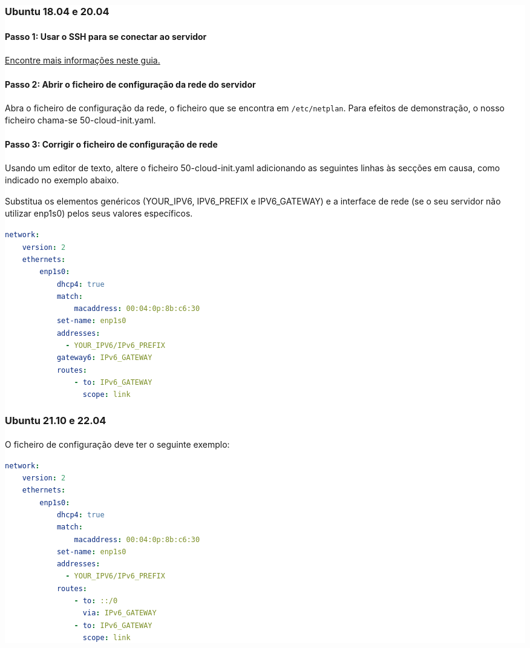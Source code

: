 ### Ubuntu 18.04 e 20.04

#### Passo 1: Usar o SSH para se conectar ao servidor

[Encontre mais informações neste guia.](../primeiros-passos-servidor-dedicado/#ligar-se-ao-servidor)

#### Passo 2: Abrir o ficheiro de configuração da rede do servidor

Abra o ficheiro de configuração da rede, o ficheiro que se encontra em `/etc/netplan`. Para efeitos de demonstração, o nosso ficheiro chama-se 50-cloud-init.yaml.

#### Passo 3: Corrigir o ficheiro de configuração de rede

Usando um editor de texto, altere o ficheiro 50-cloud-init.yaml adicionando as seguintes linhas às secções em causa, como indicado no exemplo abaixo.

Substitua os elementos genéricos (YOUR_IPV6, IPV6_PREFIX e IPV6_GATEWAY) e a interface de rede (se o seu servidor não utilizar enp1s0) pelos seus valores específicos.

```yaml
network:
    version: 2
    ethernets:
        enp1s0:
            dhcp4: true
            match:
                macaddress: 00:04:0p:8b:c6:30
            set-name: enp1s0
            addresses:
              - YOUR_IPV6/IPv6_PREFIX
            gateway6: IPv6_GATEWAY
            routes:
                - to: IPv6_GATEWAY
                  scope: link
```

### Ubuntu 21.10 e 22.04

O ficheiro de configuração deve ter o seguinte exemplo:

```yaml
network:
    version: 2
    ethernets:
        enp1s0:
            dhcp4: true
            match:
                macaddress: 00:04:0p:8b:c6:30
            set-name: enp1s0
            addresses:
              - YOUR_IPV6/IPv6_PREFIX
            routes:
                - to: ::/0
                  via: IPv6_GATEWAY
                - to: IPv6_GATEWAY
                  scope: link
```
